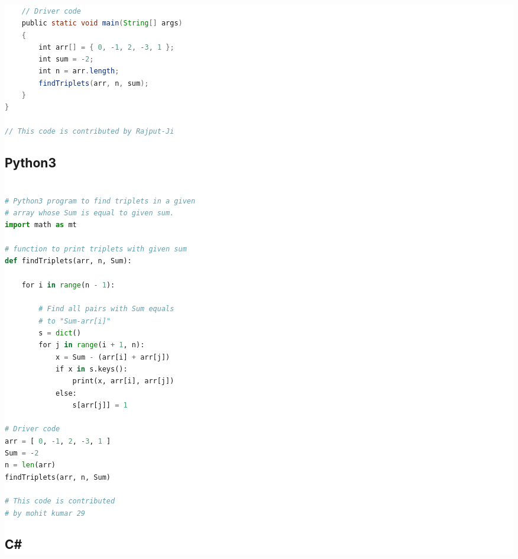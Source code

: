```java
    // Driver code 
    public static void main(String[] args) 
    { 
        int arr[] = { 0, -1, 2, -3, 1 }; 
        int sum = -2; 
        int n = arr.length; 
        findTriplets(arr, n, sum); 
    } 
} 

// This code is contributed by Rajput-Ji 

```

## Python3

```py

# Python3 program to find triplets in a given 
# array whose Sum is equal to given sum. 
import math as mt 

# function to print triplets with given sum 
def findTriplets(arr, n, Sum): 

    for i in range(n - 1): 

        # Find all pairs with Sum equals 
        # to "Sum-arr[i]" 
        s = dict() 
        for j in range(i + 1, n): 
            x = Sum - (arr[i] + arr[j]) 
            if x in s.keys(): 
                print(x, arr[i], arr[j]) 
            else: 
                s[arr[j]] = 1

# Driver code 
arr = [ 0, -1, 2, -3, 1 ] 
Sum = -2
n = len(arr) 
findTriplets(arr, n, Sum) 

# This code is contributed  
# by mohit kumar 29 

```

## C#
